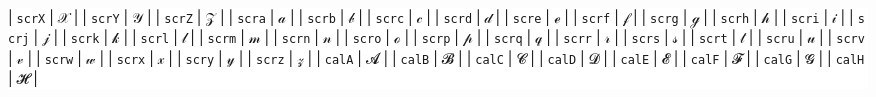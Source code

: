 | ``scrX`` | 𝒳 |
| ``scrY`` | 𝒴 |
| ``scrZ`` | 𝒵 |
| ``scra`` | 𝒶 |
| ``scrb`` | 𝒷 |
| ``scrc`` | 𝒸 |
| ``scrd`` | 𝒹 |
| ``scre`` | ℯ |
| ``scrf`` | 𝒻 |
| ``scrg`` | ℊ |
| ``scrh`` | 𝒽 |
| ``scri`` | 𝒾 |
| ``scrj`` | 𝒿 |
| ``scrk`` | 𝓀 |
| ``scrl`` | 𝓁 |
| ``scrm`` | 𝓂 |
| ``scrn`` | 𝓃 |
| ``scro`` | ℴ |
| ``scrp`` | 𝓅 |
| ``scrq`` | 𝓆 |
| ``scrr`` | 𝓇 |
| ``scrs`` | 𝓈 |
| ``scrt`` | 𝓉 |
| ``scru`` | 𝓊 |
| ``scrv`` | 𝓋 |
| ``scrw`` | 𝓌 |
| ``scrx`` | 𝓍 |
| ``scry`` | 𝓎 |
| ``scrz`` | 𝓏 |
| ``calA`` | 𝓐 |
| ``calB`` | 𝓑 |
| ``calC`` | 𝓒 |
| ``calD`` | 𝓓 |
| ``calE`` | 𝓔 |
| ``calF`` | 𝓕 |
| ``calG`` | 𝓖 |
| ``calH`` | 𝓗 |